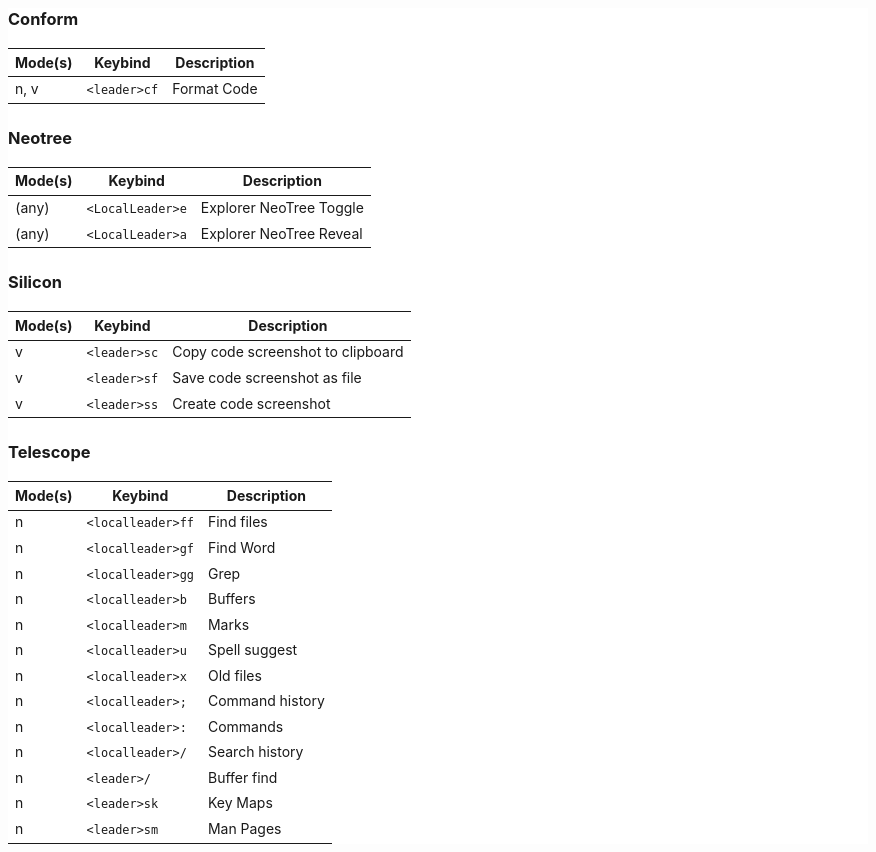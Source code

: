 ### Conform

| Mode(s) | Keybind      | Description |
| ------- | ------------ | ----------- |
| n, v    | `<leader>cf` | Format Code |

### Neotree

| Mode(s) | Keybind          | Description             |
| ------- | ---------------- | ----------------------- |
| (any)   | `<LocalLeader>e` | Explorer NeoTree Toggle |
| (any)   | `<LocalLeader>a` | Explorer NeoTree Reveal |

### Silicon

| Mode(s) | Keybind      | Description                       |
| ------- | ------------ | --------------------------------- |
| v       | `<leader>sc` | Copy code screenshot to clipboard |
| v       | `<leader>sf` | Save code screenshot as file      |
| v       | `<leader>ss` | Create code screenshot            |

### Telescope

| Mode(s) | Keybind           | Description     |
| ------- | ----------------- | --------------- |
| n       | `<localleader>ff` | Find files      |
| n       | `<localleader>gf` | Find Word       |
| n       | `<localleader>gg` | Grep            |
| n       | `<localleader>b`  | Buffers         |
| n       | `<localleader>m`  | Marks           |
| n       | `<localleader>u`  | Spell suggest   |
| n       | `<localleader>x`  | Old files       |
| n       | `<localleader>;`  | Command history |
| n       | `<localleader>:`  | Commands        |
| n       | `<localleader>/`  | Search history  |
| n       | `<leader>/`       | Buffer find     |
| n       | `<leader>sk`      | Key Maps        |
| n       | `<leader>sm`      | Man Pages       |
